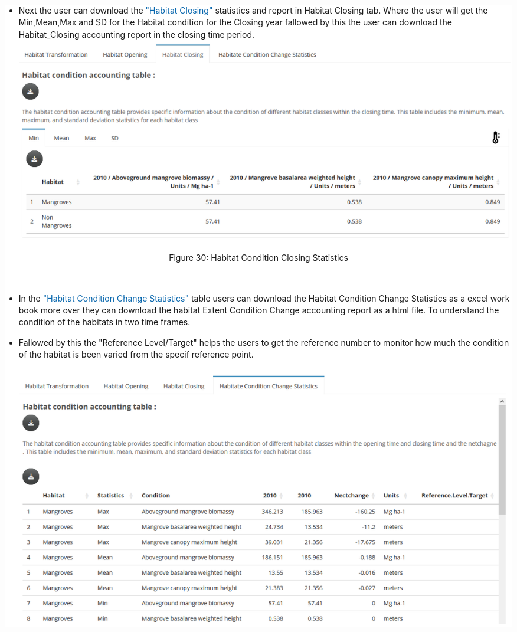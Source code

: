 *  Next the user can download the <span style="color:#0766AD"> "Habitat Closing" </span>    statistics and report in Habitat Closing tab. Where the user will get the Min,Mean,Max and SD for the Habitat condition for the Closing year fallowed by this the user can download the Habitat_Closing accounting report in the closing time period.
![Habitat_Closing](./Images/Habita_Closing.png)

<p style="text-align:center;text decoration:bold">Figure 30: Habitat Condition Closing Statistics</p>

<br>

* In the <span style="color:#0766AD"> "Habitat Condition Change Statistics" </span>  table users can download the Habitat Condition Change Statistics as a excel work book more over they can download the 
habitat Extent Condition Change accounting report as a html file. To understand the condition of the habitats in two time frames.

* Fallowed by this the "Reference Level/Target" helps the users to get the reference  number to monitor how much the condition of the habitat is been varied from the specif reference point.  


  ![Habitat_Condition_Change_Statistics](./Images/Habitat_Change.png)

